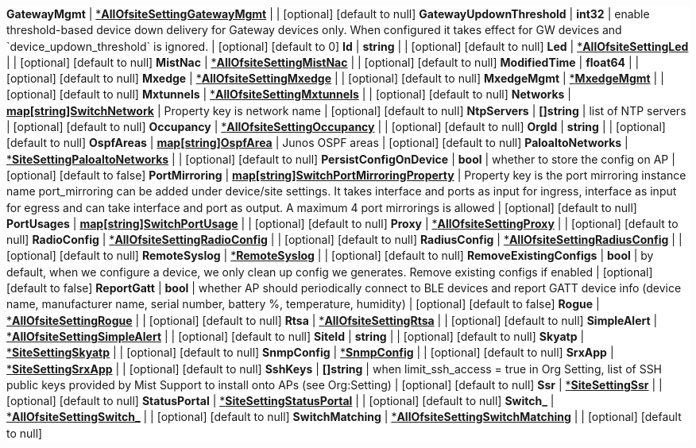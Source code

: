 **GatewayMgmt** | [***AllOfsiteSettingGatewayMgmt**](AllOfsiteSettingGatewayMgmt.md) |  | [optional] [default to null]
**GatewayUpdownThreshold** | **int32** | enable threshold-based device down delivery for Gateway devices only. When configured it takes effect for GW devices and &#x60;device_updown_threshold&#x60; is ignored. | [optional] [default to 0]
**Id** | **string** |  | [optional] [default to null]
**Led** | [***AllOfsiteSettingLed**](AllOfsiteSettingLed.md) |  | [optional] [default to null]
**MistNac** | [***AllOfsiteSettingMistNac**](AllOfsiteSettingMistNac.md) |  | [optional] [default to null]
**ModifiedTime** | **float64** |  | [optional] [default to null]
**Mxedge** | [***AllOfsiteSettingMxedge**](AllOfsiteSettingMxedge.md) |  | [optional] [default to null]
**MxedgeMgmt** | [***MxedgeMgmt**](mxedge_mgmt.md) |  | [optional] [default to null]
**Mxtunnels** | [***AllOfsiteSettingMxtunnels**](AllOfsiteSettingMxtunnels.md) |  | [optional] [default to null]
**Networks** | [**map[string]SwitchNetwork**](switch_network.md) | Property key is network name | [optional] [default to null]
**NtpServers** | **[]string** | list of NTP servers | [optional] [default to null]
**Occupancy** | [***AllOfsiteSettingOccupancy**](AllOfsiteSettingOccupancy.md) |  | [optional] [default to null]
**OrgId** | **string** |  | [optional] [default to null]
**OspfAreas** | [**map[string]OspfArea**](ospf_area.md) | Junos OSPF areas | [optional] [default to null]
**PaloaltoNetworks** | [***SiteSettingPaloaltoNetworks**](site_setting_paloalto_networks.md) |  | [optional] [default to null]
**PersistConfigOnDevice** | **bool** | whether to store the config on AP | [optional] [default to false]
**PortMirroring** | [**map[string]SwitchPortMirroringProperty**](switch_port_mirroring_property.md) | Property key is the port mirroring instance name port_mirroring can be added under device/site settings. It takes interface and ports as input for ingress, interface as input for egress and can take interface and port as output. A maximum 4 port mirrorings is allowed | [optional] [default to null]
**PortUsages** | [**map[string]SwitchPortUsage**](switch_port_usage.md) |  | [optional] [default to null]
**Proxy** | [***AllOfsiteSettingProxy**](AllOfsiteSettingProxy.md) |  | [optional] [default to null]
**RadioConfig** | [***AllOfsiteSettingRadioConfig**](AllOfsiteSettingRadioConfig.md) |  | [optional] [default to null]
**RadiusConfig** | [***AllOfsiteSettingRadiusConfig**](AllOfsiteSettingRadiusConfig.md) |  | [optional] [default to null]
**RemoteSyslog** | [***RemoteSyslog**](remote_syslog.md) |  | [optional] [default to null]
**RemoveExistingConfigs** | **bool** | by default, when we configure a device, we only clean up config we generates. Remove existing configs if enabled | [optional] [default to false]
**ReportGatt** | **bool** | whether AP should periodically connect to BLE devices and report GATT device info (device name, manufacturer name, serial number, battery %, temperature, humidity) | [optional] [default to false]
**Rogue** | [***AllOfsiteSettingRogue**](AllOfsiteSettingRogue.md) |  | [optional] [default to null]
**Rtsa** | [***AllOfsiteSettingRtsa**](AllOfsiteSettingRtsa.md) |  | [optional] [default to null]
**SimpleAlert** | [***AllOfsiteSettingSimpleAlert**](AllOfsiteSettingSimpleAlert.md) |  | [optional] [default to null]
**SiteId** | **string** |  | [optional] [default to null]
**Skyatp** | [***SiteSettingSkyatp**](site_setting_skyatp.md) |  | [optional] [default to null]
**SnmpConfig** | [***SnmpConfig**](snmp_config.md) |  | [optional] [default to null]
**SrxApp** | [***SiteSettingSrxApp**](site_setting_srx_app.md) |  | [optional] [default to null]
**SshKeys** | **[]string** | when limit_ssh_access &#x3D; true in Org Setting, list of SSH public keys provided by Mist Support to install onto APs (see Org:Setting) | [optional] [default to null]
**Ssr** | [***SiteSettingSsr**](site_setting_ssr.md) |  | [optional] [default to null]
**StatusPortal** | [***SiteSettingStatusPortal**](site_setting_status_portal.md) |  | [optional] [default to null]
**Switch_** | [***AllOfsiteSettingSwitch_**](AllOfsiteSettingSwitch_.md) |  | [optional] [default to null]
**SwitchMatching** | [***AllOfsiteSettingSwitchMatching**](AllOfsiteSettingSwitchMatching.md) |  | [optional] [default to null]